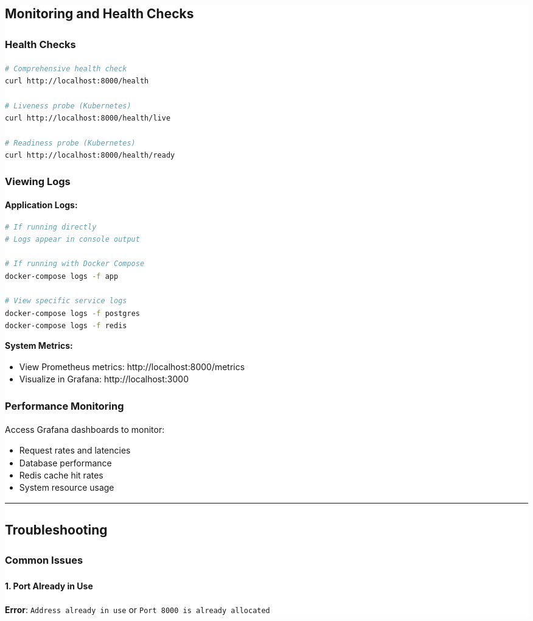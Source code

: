 ## Monitoring and Health Checks

### Health Checks

```bash
# Comprehensive health check
curl http://localhost:8000/health

# Liveness probe (Kubernetes)
curl http://localhost:8000/health/live

# Readiness probe (Kubernetes)
curl http://localhost:8000/health/ready
```

### Viewing Logs

**Application Logs:**

```bash
# If running directly
# Logs appear in console output

# If running with Docker Compose
docker-compose logs -f app

# View specific service logs
docker-compose logs -f postgres
docker-compose logs -f redis
```

**System Metrics:**

- View Prometheus metrics: http://localhost:8000/metrics
- Visualize in Grafana: http://localhost:3000

### Performance Monitoring

Access Grafana dashboards to monitor:
- Request rates and latencies
- Database performance
- Redis cache hit rates
- System resource usage

---

## Troubleshooting

### Common Issues

#### 1. Port Already in Use

**Error**: `Address already in use` or `Port 8000 is already allocated`

